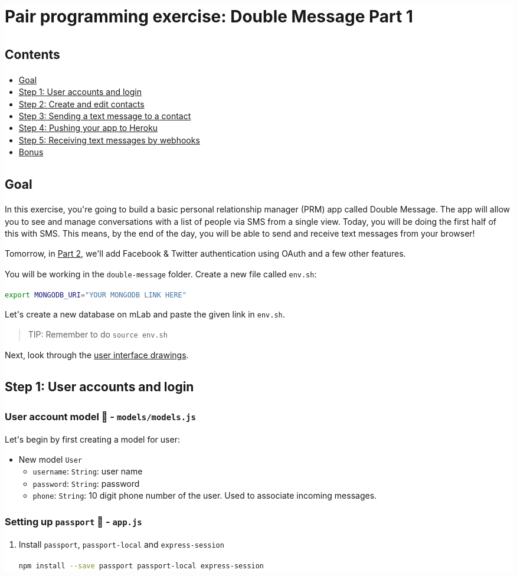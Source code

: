 # Pair programming exercise: Double Message Part 1

## Contents

- [Goal](#goal)
- [Step 1: User accounts and login](#step-1-user-accounts-and-login)
- [Step 2: Create and edit contacts](#step-2-create-and-edit-contacts)
- [Step 3: Sending a text message to a contact](#step-3-sending-a-text-message-to-a-contact)
- [Step 4: Pushing your app to Heroku](#step-4-pushing-your-app-to-heroku)
- [Step 5: Receiving text messages by webhooks](#step-5-receiving-text-messages-by-webhooks)
- [Bonus](#bonus)

## Goal

In this exercise, you're going to build a basic personal relationship manager (PRM) app called Double Message. The app will allow you to see and manage conversations with a list of people via SMS from a single view. Today, you will be doing the first half of this with SMS. This means, by the end of the day, you will be able to send and receive text messages from your browser!

Tomorrow, in [Part 2](./readme-part2.md), we'll add Facebook & Twitter authentication using OAuth and a few other features.

You will be working in the `double-message` folder. Create a new file called `env.sh`:

```bash
export MONGODB_URI="YOUR MONGODB LINK HERE"
```

Let's create a new database on mLab and paste the given link in `env.sh`.

> TIP: Remember to do `source env.sh`

Next, look through the [user interface drawings](https://docs.google.com/presentation/d/1UXsnAr9Vu3s0M3khMnlnYU5V3fCnFGkkbL1pTFIXJu4/edit#slide=id.g1147692423_0_157).

## Step 1: User accounts and login

### User account model 👥 - `models/models.js`

Let's begin by first creating a model for user:

- New model `User`
	- `username`: `String`: user name
	- `password`: `String`: password
	- `phone`: `String`: 10 digit phone number of the user. Used to associate incoming messages.

### Setting up `passport` 🛂 - `app.js`

1. Install `passport`, `passport-local` and `express-session`

	```bash
	npm install --save passport passport-local express-session
	```
